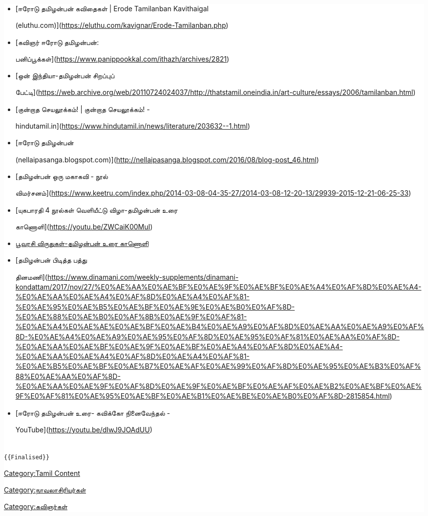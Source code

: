 

-   [ஈரோடு தமிழன்பன் கவிதைகள் \| Erode Tamilanban Kavithaigal

    (eluthu.com)](https://eluthu.com/kavignar/Erode-Tamilanban.php)

-   [கவிஞர் ஈரோடு தமிழன்பன்:

    பனிப்பூக்கள்](https://www.panippookkal.com/ithazh/archives/2821)

-   [ஒன் இந்தியா-தமிழன்பன் சிறப்புப்

    பேட்டி](https://web.archive.org/web/20110724024037/http://thatstamil.oneindia.in/art-culture/essays/2006/tamilanban.html)

-   [குன்றாத செயலூக்கம்! \| குன்றாத செயலூக்கம்! -

    hindutamil.in](https://www.hindutamil.in/news/literature/203632--1.html)

-   [ஈரோடு தமிழன்பன்

    (nellaipasanga.blogspot.com)](http://nellaipasanga.blogspot.com/2016/08/blog-post_46.html)

-   [தமிழன்பன் ஒரு மகாகவி - நூல்

    விமர்சனம்](https://www.keetru.com/index.php/2014-03-08-04-35-27/2014-03-08-12-20-13/29939-2015-12-21-06-25-33)

-   [யுகபாரதி 4 நூல்கள் வெளியீட்டு விழா-தமிழன்பன் உரை

    காணொளி](https://youtu.be/ZWCaiK00MuI)

-   [பூவரசி விருதுகள்-தமிழன்பன் உரை காணொளி](https://youtu.be/vjJBaRWcEw8)

-   [தமிழன்பன் பிடித்த பத்து

    தினமணி](https://www.dinamani.com/weekly-supplements/dinamani-kondattam/2017/nov/27/%E0%AE%AA%E0%AE%BF%E0%AE%9F%E0%AE%BF%E0%AE%A4%E0%AF%8D%E0%AE%A4-%E0%AE%AA%E0%AE%A4%E0%AF%8D%E0%AE%A4%E0%AF%81-%E0%AE%95%E0%AE%B5%E0%AE%BF%E0%AE%9E%E0%AE%B0%E0%AF%8D-%E0%AE%88%E0%AE%B0%E0%AF%8B%E0%AE%9F%E0%AF%81-%E0%AE%A4%E0%AE%AE%E0%AE%BF%E0%AE%B4%E0%AE%A9%E0%AF%8D%E0%AE%AA%E0%AE%A9%E0%AF%8D-%E0%AE%A4%E0%AE%A9%E0%AE%95%E0%AF%8D%E0%AE%95%E0%AF%81%E0%AE%AA%E0%AF%8D-%E0%AE%AA%E0%AE%BF%E0%AE%9F%E0%AE%BF%E0%AE%A4%E0%AF%8D%E0%AE%A4-%E0%AE%AA%E0%AE%A4%E0%AF%8D%E0%AE%A4%E0%AF%81-%E0%AE%B5%E0%AE%BF%E0%AE%B7%E0%AE%AF%E0%AE%99%E0%AF%8D%E0%AE%95%E0%AE%B3%E0%AF%88%E0%AE%AA%E0%AF%8D-%E0%AE%AA%E0%AE%9F%E0%AF%8D%E0%AE%9F%E0%AE%BF%E0%AE%AF%E0%AE%B2%E0%AE%BF%E0%AE%9F%E0%AF%81%E0%AE%95%E0%AE%BF%E0%AE%B1%E0%AE%BE%E0%AE%B0%E0%AF%8D-2815854.html)

-   [ஈரோடு தமிழன்பன் உரை- கவிக்கோ நினைவேந்தல் -

    YouTube](https://youtu.be/dIwJ9JOAdUU)



```{=mediawiki}

{{Finalised}}

```

[Category:Tamil Content](Category:Tamil_Content "wikilink")

[Category:நாவலாசிரியர்கள்](Category:நாவலாசிரியர்கள் "wikilink")

[Category:கவிஞர்கள்](Category:கவிஞர்கள் "wikilink")

